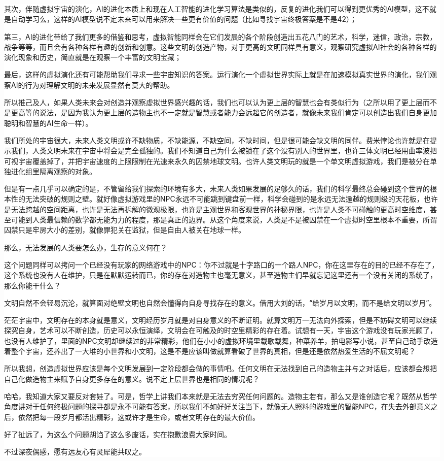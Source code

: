 其次，伴随虚拟宇宙的演化，AI的进化本质上和现在人工智能的进化学习算法是类似的，反复的进化我们可以得到更优秀的AI模型，这不就是自动学习么，这样的AI模型说不定未来可以用来解决一些更有价值的问题（比如寻找宇宙终极答案是不是42）；

第三，AI的进化带给了我们更多的借鉴和思考，虚拟智能同样会在它们发展的各个阶段创造出五花八门的艺术，科学，迷信，政治，宗教，战争等等，而且会有各种各样有趣的创新和创意。这些文明的创造产物，对于更高的文明同样具有意义，观察研究虚拟AI社会的各种各样的演化现象和历史，简直就是在观察一个丰富的文明宝藏；

最后，这样的虚拟演化还有可能帮助我们寻求一些宇宙知识的答案。运行演化一个虚拟世界实际上就是在加速模拟真实世界的演化，我们观察AI的行为对理解文明的未来发展显然有莫大的帮助。

所以推己及人，如果人类未来会对创造并观察虚拟世界感兴趣的话，我们也可以认为更上层的智慧也会有类似行为（之所以用了更上层而不是更高等的说法，是因为我认为更上层的造物主也不一定就是智慧或者能力会远超它的创造者，就像未来我们肯定可以创造出我们自身更加聪明和智慧的AI生命一样）。

我们所处的宇宙很大，未来人类文明或许不缺物质，不缺能源，不缺空间，不缺时间，但是很可能会缺文明的同伴。费米悖论也许就是在提示我们，人类文明未来在宇宙中将会是完全孤独的。我们不知道自己为什么被锁在了这个没有别人的世界里，也许三体文明已经用曲率波把可视宇宙覆盖掉了，并把宇宙速度的上限限制在光速来永久的囚禁地球文明。也许人类文明玩的就是一个单文明虚拟游戏，我们是被分在单独进化组里隔离观察的对象。

但是有一点几乎可以确定的是，不管留给我们探索的环境有多大，未来人类如果发展的足够久的话，我们的科学最终总会碰到这个世界的根本性的无法突破的规则之壁。就好像虚拟游戏里的NPC永远不可能跳到键盘前一样，科学会碰到的是永远无法逾越的规则级的天花板，也许是无法跨越的空间距离，也许是无法再拆解的微观极限，也许是主观世界和客观世界的神秘界限，也许是人类不可碰触的更高时空维度，甚至可能到人类最信赖的数学都无能为力的程度，那是真正的边界。从这个角度来说，人类是不是被囚禁在一个虚拟时空里根本不重要，所谓囚禁只是牢房大小的差别，就像罪犯关在监狱，但是自由人被关在地球一样。

那么，无法发展的人类要怎么办，生存的意义何在？

这个问题同样可以拷问一个已经没有玩家的网络游戏中的NPC：你不过就是十字路口的一个路人NPC，你在这里存在的目的已经不存在了，这个系统也没有人在维护，只是在默默运转而已，你的存在对造物主也毫无意义，甚至造物主们早就忘记这里还有一个没有关闭的系统了，那么你能干什么？

文明自然不会轻易沉沦，就算面对绝壁文明也自然会懂得向自身寻找存在的意义。借用大刘的话，“给岁月以文明，而不是给文明以岁月”。

茫茫宇宙中，文明存在的本身就是意义，文明经历岁月就是对自身意义的不断证明。就算文明万一无法向外探索，但是不妨碍文明可以继续探究自身，艺术可以不断创造，历史可以永恒演绎，文明会在可触及的时空里精彩的存在着。试想有一天，宇宙这个游戏没有玩家光顾了，也没有人维护了，里面的NPC文明却继续过的非常精彩，他们在小小的虚拟环境里载歌载舞，种菜养羊，拍电影写小说，甚至自己动手改造着整个宇宙，还养出了一大堆的小世界和小文明，这是不是应该叫做就算看破了世界的真相，但是还是依然热爱生活的不屈文明呢？

所以我想，创造虚拟世界应该是每个文明发展到一定阶段都会做的事情吧。任何文明在无法找到自己的造物主并与之对话后，应该都会想把自己化做造物主来赋予自身更多存在的意义。说不定上层世界也是相同的情况呢？

哈哈，我知道大家又要反对套娃了。可是，哲学上讲我们本来就是无法去穷究任何问题的。造物主若有，那么又是谁创造它呢？既然从哲学角度讲对于任何终极问题的探寻都是永不可能有答案，所以我们不如好好关注当下，就像无人照料的游戏里的智能NPC，在失去外部意义之后，依然把每一段岁月都活出精彩，这或许才是生命，或者文明存在的最大价值。

好了扯远了，为这么个问题胡诌了这么多废话，实在抱歉浪费大家时间。

不过深夜偶感，愿有远友心有灵犀能共叹之。

